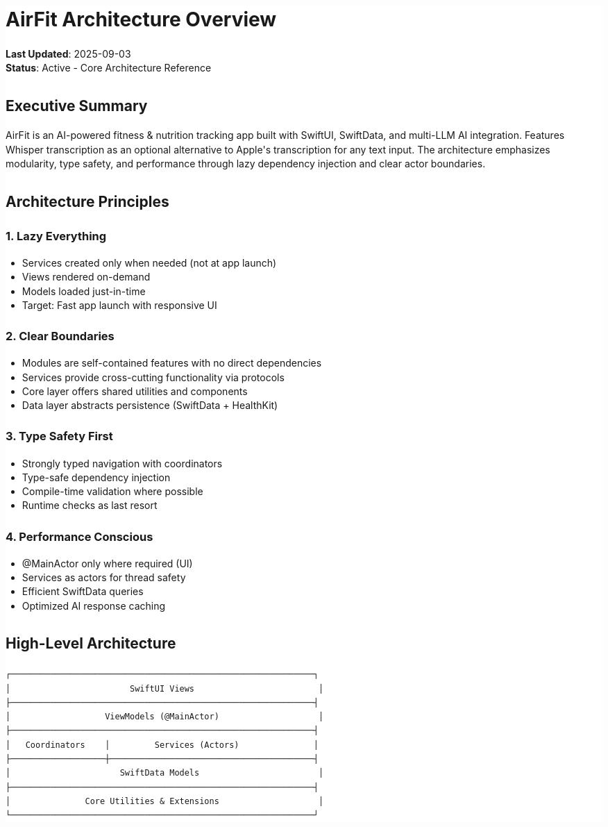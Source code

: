 # AirFit Architecture Overview

**Last Updated**: 2025-09-03  
**Status**: Active - Core Architecture Reference

## Executive Summary

AirFit is an AI-powered fitness & nutrition tracking app built with SwiftUI, SwiftData, and multi-LLM AI integration. Features Whisper transcription as an optional alternative to Apple's transcription for any text input. The architecture emphasizes modularity, type safety, and performance through lazy dependency injection and clear actor boundaries.

## Architecture Principles

### 1. Lazy Everything
- Services created only when needed (not at app launch)
- Views rendered on-demand
- Models loaded just-in-time
- Target: Fast app launch with responsive UI

### 2. Clear Boundaries
- Modules are self-contained features with no direct dependencies
- Services provide cross-cutting functionality via protocols
- Core layer offers shared utilities and components
- Data layer abstracts persistence (SwiftData + HealthKit)

### 3. Type Safety First
- Strongly typed navigation with coordinators
- Type-safe dependency injection
- Compile-time validation where possible
- Runtime checks as last resort

### 4. Performance Conscious
- @MainActor only where required (UI)
- Services as actors for thread safety
- Efficient SwiftData queries
- Optimized AI response caching

## High-Level Architecture

```
┌─────────────────────────────────────────────────────────────┐
│                        SwiftUI Views                         │
├─────────────────────────────────────────────────────────────┤
│                   ViewModels (@MainActor)                    │
├─────────────────────────────────────────────────────────────┤
│   Coordinators    │         Services (Actors)               │
├───────────────────┼─────────────────────────────────────────┤
│                      SwiftData Models                        │
├─────────────────────────────────────────────────────────────┤
│               Core Utilities & Extensions                    │
└─────────────────────────────────────────────────────────────┘
```
